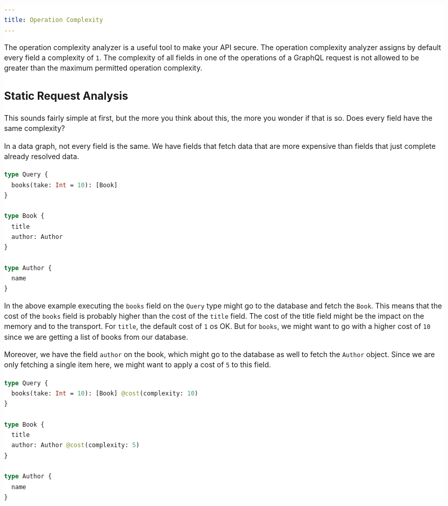 ```yaml
---
title: Operation Complexity
---
```


The operation complexity analyzer is a useful tool to make your API secure. The operation complexity analyzer assigns by default every field a complexity of `1`. The complexity of all fields in one of the operations of a GraphQL request is not allowed to be greater than the maximum permitted operation complexity.

## Static Request Analysis

This sounds fairly simple at first, but the more you think about this, the more you wonder if that is so. Does every field have the same complexity?

In a data graph, not every field is the same. We have fields that fetch data that are more expensive than fields that just complete already resolved data.

```graphql
type Query {
  books(take: Int = 10): [Book]
}

type Book {
  title
  author: Author
}

type Author {
  name
}
```

In the above example executing the `books` field on the `Query` type might go to the database and fetch the `Book`. This means that the cost of the `books` field is probably higher than the cost of the `title` field. The cost of the title field might be the impact on the memory and to the transport. For `title`, the default cost of `1` os OK. But for `books`, we might want to go with a higher cost of `10` since we are getting a list of books from our database.

Moreover, we have the field `author` on the book, which might go to the database as well to fetch the `Author` object. Since we are only fetching a single item here, we might want to apply a cost of `5` to this field.

```graphql
type Query {
  books(take: Int = 10): [Book] @cost(complexity: 10)
}

type Book {
  title
  author: Author @cost(complexity: 5)
}

type Author {
  name
}
```
